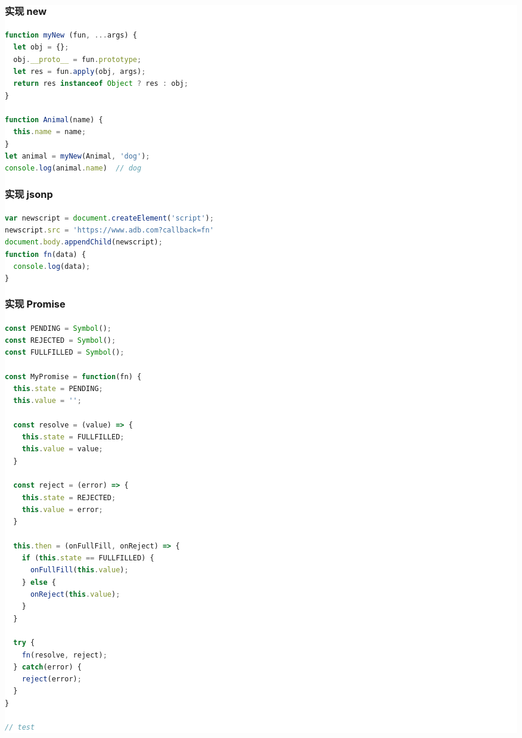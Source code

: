 ### 实现 new

```javascript
function myNew (fun, ...args) {
  let obj = {};
  obj.__proto__ = fun.prototype;
  let res = fun.apply(obj, args);
  return res instanceof Object ? res : obj;
}

function Animal(name) {
  this.name = name;
}
let animal = myNew(Animal, 'dog');
console.log(animal.name)  // dog
```

### 实现 jsonp

```javascript
var newscript = document.createElement('script');
newscript.src = 'https://www.adb.com?callback=fn'
document.body.appendChild(newscript);
function fn(data) {
  console.log(data);
}
```

### 实现 Promise

```javascript
const PENDING = Symbol();
const REJECTED = Symbol();
const FULLFILLED = Symbol();

const MyPromise = function(fn) {
  this.state = PENDING;
  this.value = '';

  const resolve = (value) => {
    this.state = FULLFILLED;
    this.value = value;
  }

  const reject = (error) => {
    this.state = REJECTED;
    this.value = error;
  }

  this.then = (onFullFill, onReject) => {
    if (this.state == FULLFILLED) {
      onFullFill(this.value);
    } else {
      onReject(this.value);
    }
  }

  try {
    fn(resolve, reject);
  } catch(error) {
    reject(error);
  }
}

// test
```